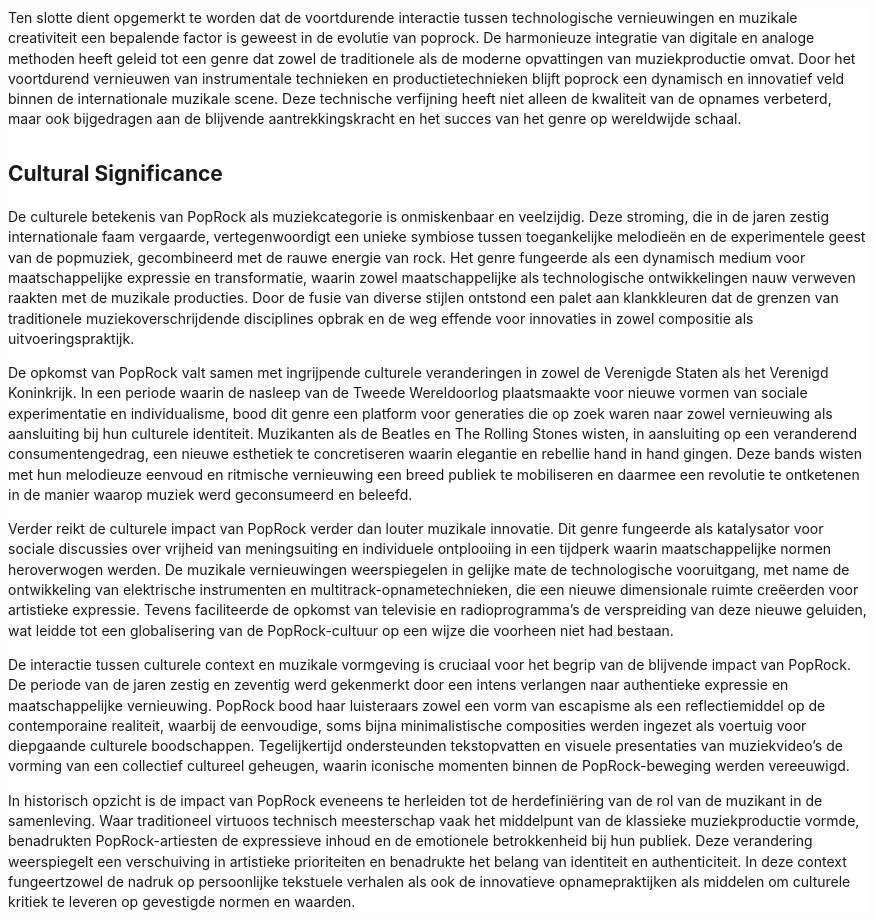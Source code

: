Ten slotte dient opgemerkt te worden dat de voortdurende interactie tussen technologische
vernieuwingen en muzikale creativiteit een bepalende factor is geweest in de evolutie van poprock.
De harmonieuze integratie van digitale en analoge methoden heeft geleid tot een genre dat zowel de
traditionele als de moderne opvattingen van muziekproductie omvat. Door het voortdurend vernieuwen
van instrumentale technieken en productietechnieken blijft poprock een dynamisch en innovatief veld
binnen de internationale muzikale scene. Deze technische verfijning heeft niet alleen de kwaliteit
van de opnames verbeterd, maar ook bijgedragen aan de blijvende aantrekkingskracht en het succes van
het genre op wereldwijde schaal.

## Cultural Significance

De culturele betekenis van PopRock als muziekcategorie is onmiskenbaar en veelzijdig. Deze stroming,
die in de jaren zestig internationale faam vergaarde, vertegenwoordigt een unieke symbiose tussen
toegankelijke melodieën en de experimentele geest van de popmuziek, gecombineerd met de rauwe
energie van rock. Het genre fungeerde als een dynamisch medium voor maatschappelijke expressie en
transformatie, waarin zowel maatschappelijke als technologische ontwikkelingen nauw verweven raakten
met de muzikale producties. Door de fusie van diverse stijlen ontstond een palet aan klankkleuren
dat de grenzen van traditionele muziekoverschrijdende disciplines opbrak en de weg effende voor
innovaties in zowel compositie als uitvoeringspraktijk.

De opkomst van PopRock valt samen met ingrijpende culturele veranderingen in zowel de Verenigde
Staten als het Verenigd Koninkrijk. In een periode waarin de nasleep van de Tweede Wereldoorlog
plaatsmaakte voor nieuwe vormen van sociale experimentatie en individualisme, bood dit genre een
platform voor generaties die op zoek waren naar zowel vernieuwing als aansluiting bij hun culturele
identiteit. Muzikanten als de Beatles en The Rolling Stones wisten, in aansluiting op een
veranderend consumentengedrag, een nieuwe esthetiek te concretiseren waarin elegantie en rebellie
hand in hand gingen. Deze bands wisten met hun melodieuze eenvoud en ritmische vernieuwing een breed
publiek te mobiliseren en daarmee een revolutie te ontketenen in de manier waarop muziek werd
geconsumeerd en beleefd.

Verder reikt de culturele impact van PopRock verder dan louter muzikale innovatie. Dit genre
fungeerde als katalysator voor sociale discussies over vrijheid van meningsuiting en individuele
ontplooiing in een tijdperk waarin maatschappelijke normen heroverwogen werden. De muzikale
vernieuwingen weerspiegelen in gelijke mate de technologische vooruitgang, met name de ontwikkeling
van elektrische instrumenten en multitrack-opnametechnieken, die een nieuwe dimensionale ruimte
creëerden voor artistieke expressie. Tevens faciliteerde de opkomst van televisie en
radioprogramma’s de verspreiding van deze nieuwe geluiden, wat leidde tot een globalisering van de
PopRock-cultuur op een wijze die voorheen niet had bestaan.

De interactie tussen culturele context en muzikale vormgeving is cruciaal voor het begrip van de
blijvende impact van PopRock. De periode van de jaren zestig en zeventig werd gekenmerkt door een
intens verlangen naar authentieke expressie en maatschappelijke vernieuwing. PopRock bood haar
luisteraars zowel een vorm van escapisme als een reflectiemiddel op de contemporaine realiteit,
waarbij de eenvoudige, soms bijna minimalistische composities werden ingezet als voertuig voor
diepgaande culturele boodschappen. Tegelijkertijd ondersteunden tekstopvatten en visuele
presentaties van muziekvideo’s de vorming van een collectief cultureel geheugen, waarin iconische
momenten binnen de PopRock-beweging werden vereeuwigd.

In historisch opzicht is de impact van PopRock eveneens te herleiden tot de herdefiniëring van de
rol van de muzikant in de samenleving. Waar traditioneel virtuoos technisch meesterschap vaak het
middelpunt van de klassieke muziekproductie vormde, benadrukten PopRock-artiesten de expressieve
inhoud en de emotionele betrokkenheid bij hun publiek. Deze verandering weerspiegelt een
verschuiving in artistieke prioriteiten en benadrukte het belang van identiteit en authenticiteit.
In deze context fungeertzowel de nadruk op persoonlijke tekstuele verhalen als ook de innovatieve
opnamepraktijken als middelen om culturele kritiek te leveren op gevestigde normen en waarden.

